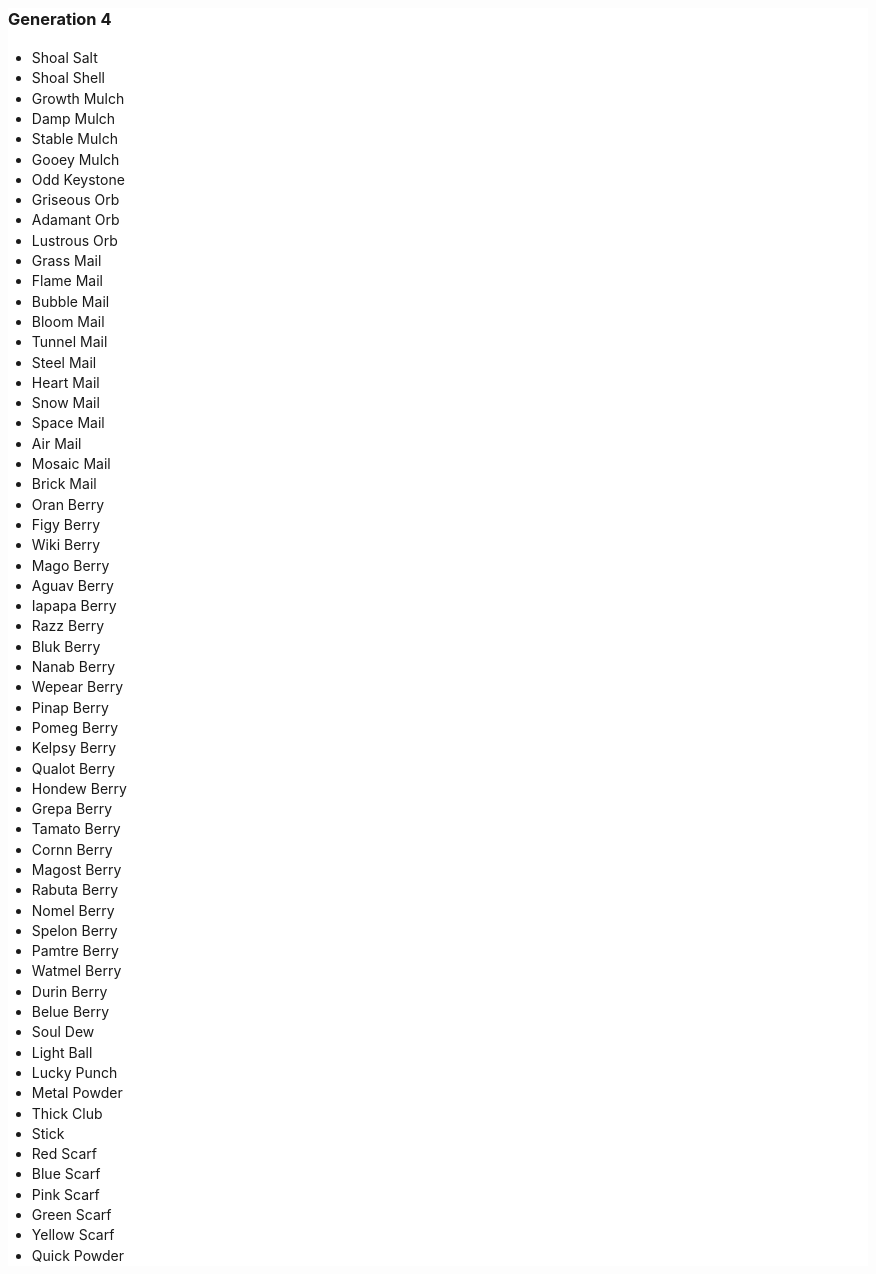 ### Generation 4

- Shoal Salt
- Shoal Shell
- Growth Mulch
- Damp Mulch
- Stable Mulch
- Gooey Mulch
- Odd Keystone
- Griseous Orb
- Adamant Orb
- Lustrous Orb
- Grass Mail
- Flame Mail
- Bubble Mail
- Bloom Mail
- Tunnel Mail
- Steel Mail
- Heart Mail
- Snow Mail
- Space Mail
- Air Mail
- Mosaic Mail
- Brick Mail
- Oran Berry
- Figy Berry
- Wiki Berry
- Mago Berry
- Aguav Berry
- Iapapa Berry
- Razz Berry
- Bluk Berry
- Nanab Berry
- Wepear Berry
- Pinap Berry
- Pomeg Berry
- Kelpsy Berry
- Qualot Berry
- Hondew Berry
- Grepa Berry
- Tamato Berry
- Cornn Berry
- Magost Berry
- Rabuta Berry
- Nomel Berry
- Spelon Berry
- Pamtre Berry
- Watmel Berry
- Durin Berry
- Belue Berry
- Soul Dew
- Light Ball
- Lucky Punch
- Metal Powder
- Thick Club
- Stick
- Red Scarf
- Blue Scarf
- Pink Scarf
- Green Scarf
- Yellow Scarf
- Quick Powder
